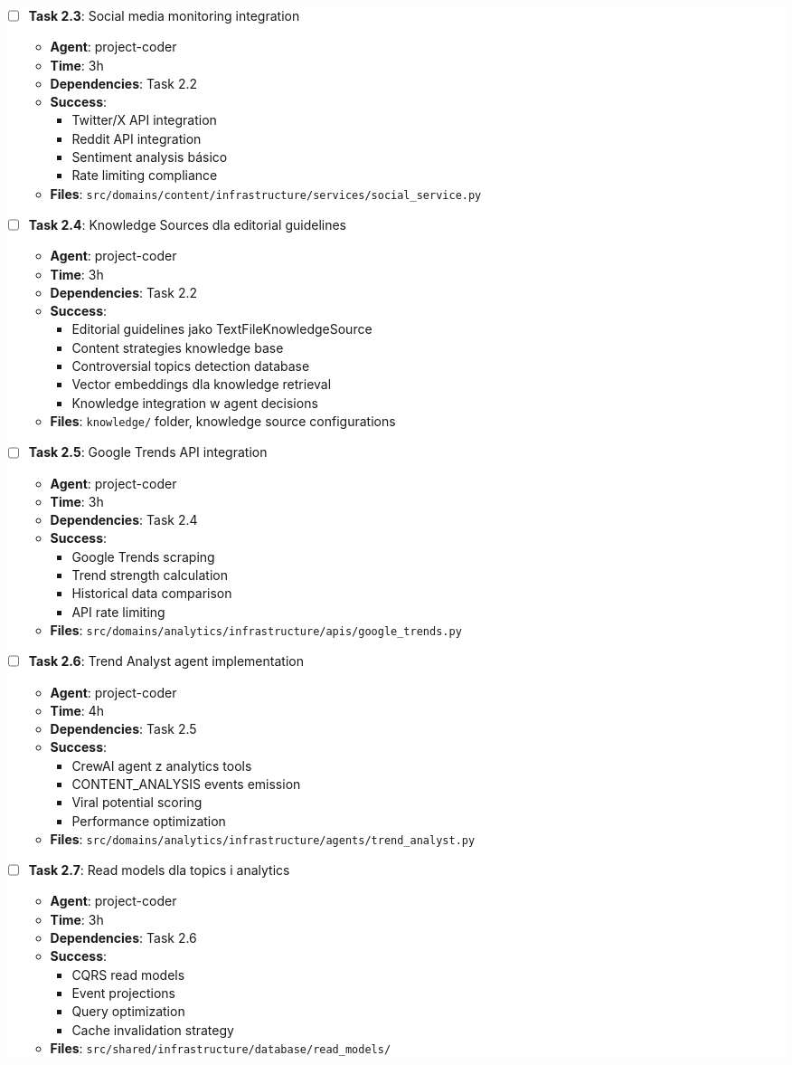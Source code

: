 - [ ] **Task 2.3**: Social media monitoring integration
  - **Agent**: project-coder
  - **Time**: 3h
  - **Dependencies**: Task 2.2
  - **Success**:
    - Twitter/X API integration
    - Reddit API integration
    - Sentiment analysis básico
    - Rate limiting compliance
  - **Files**: `src/domains/content/infrastructure/services/social_service.py`

- [ ] **Task 2.4**: Knowledge Sources dla editorial guidelines
  - **Agent**: project-coder
  - **Time**: 3h
  - **Dependencies**: Task 2.2
  - **Success**:
    - Editorial guidelines jako TextFileKnowledgeSource
    - Content strategies knowledge base
    - Controversial topics detection database
    - Vector embeddings dla knowledge retrieval
    - Knowledge integration w agent decisions
  - **Files**: `knowledge/` folder, knowledge source configurations

- [ ] **Task 2.5**: Google Trends API integration
  - **Agent**: project-coder
  - **Time**: 3h
  - **Dependencies**: Task 2.4
  - **Success**:
    - Google Trends scraping
    - Trend strength calculation
    - Historical data comparison
    - API rate limiting
  - **Files**: `src/domains/analytics/infrastructure/apis/google_trends.py`

- [ ] **Task 2.6**: Trend Analyst agent implementation
  - **Agent**: project-coder
  - **Time**: 4h
  - **Dependencies**: Task 2.5
  - **Success**:
    - CrewAI agent z analytics tools
    - CONTENT_ANALYSIS events emission
    - Viral potential scoring
    - Performance optimization
  - **Files**: `src/domains/analytics/infrastructure/agents/trend_analyst.py`

- [ ] **Task 2.7**: Read models dla topics i analytics
  - **Agent**: project-coder
  - **Time**: 3h
  - **Dependencies**: Task 2.6
  - **Success**:
    - CQRS read models
    - Event projections
    - Query optimization
    - Cache invalidation strategy
  - **Files**: `src/shared/infrastructure/database/read_models/`
